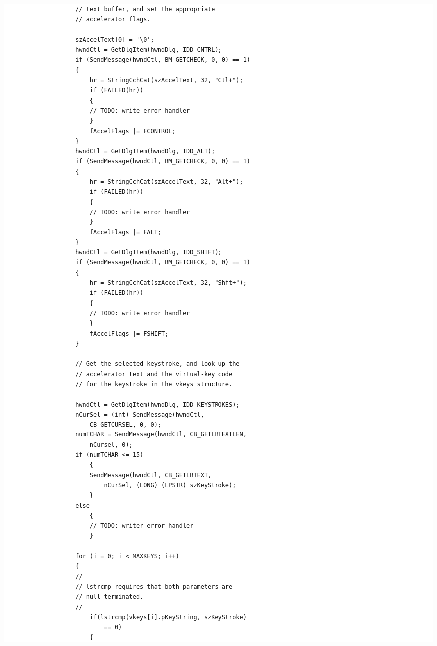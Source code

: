 ```
                    // text buffer, and set the appropriate 
                    // accelerator flags. 
 
                    szAccelText[0] = '\0'; 
                    hwndCtl = GetDlgItem(hwndDlg, IDD_CNTRL); 
                    if (SendMessage(hwndCtl, BM_GETCHECK, 0, 0) == 1) 
                    { 
                        hr = StringCchCat(szAccelText, 32, "Ctl+");
                        if (FAILED(hr))
                        {
                        // TODO: write error handler
                        }
                        fAccelFlags |= FCONTROL; 
                    } 
                    hwndCtl = GetDlgItem(hwndDlg, IDD_ALT); 
                    if (SendMessage(hwndCtl, BM_GETCHECK, 0, 0) == 1) 
                    { 
                        hr = StringCchCat(szAccelText, 32, "Alt+");
                        if (FAILED(hr))
                        {
                        // TODO: write error handler
                        }
                        fAccelFlags |= FALT; 
                    } 
                    hwndCtl = GetDlgItem(hwndDlg, IDD_SHIFT); 
                    if (SendMessage(hwndCtl, BM_GETCHECK, 0, 0) == 1) 
                    {
                        hr = StringCchCat(szAccelText, 32, "Shft+");
                        if (FAILED(hr))
                        {
                        // TODO: write error handler
                        }
                        fAccelFlags |= FSHIFT; 
                    } 
 
                    // Get the selected keystroke, and look up the 
                    // accelerator text and the virtual-key code 
                    // for the keystroke in the vkeys structure. 
 
                    hwndCtl = GetDlgItem(hwndDlg, IDD_KEYSTROKES); 
                    nCurSel = (int) SendMessage(hwndCtl, 
                        CB_GETCURSEL, 0, 0);
                    numTCHAR = SendMessage(hwndCtl, CB_GETLBTEXTLEN, 
                        nCursel, 0); 
                    if (numTCHAR <= 15)
                        {                   
                        SendMessage(hwndCtl, CB_GETLBTEXT, 
                            nCurSel, (LONG) (LPSTR) szKeyStroke);
                        }
                    else
                        {
                        // TODO: writer error handler
                        }
                         
                    for (i = 0; i < MAXKEYS; i++) 
                    {
                    //
                    // lstrcmp requires that both parameters are
                    // null-terminated.
                    //
                        if(lstrcmp(vkeys[i].pKeyString, szKeyStroke) 
                            == 0) 
                        { 
```